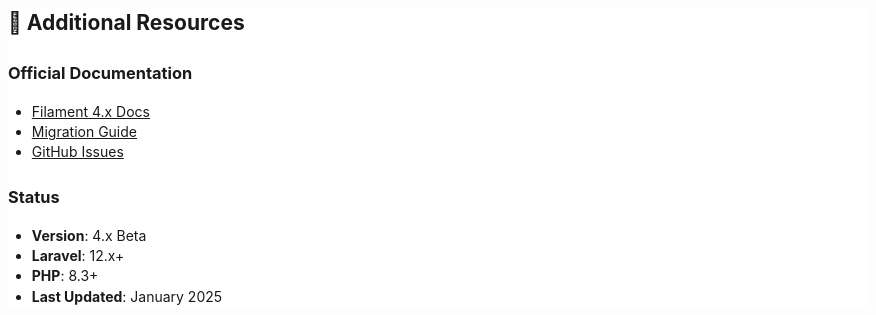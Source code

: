
## 📖 Additional Resources

### Official Documentation
- [Filament 4.x Docs](https://filamentphp.com/docs/4.x)
- [Migration Guide](https://filamentphp.com/docs/4.x/upgrade)
- [GitHub Issues](https://github.com/filamentphp/filament/issues)

### Status
- **Version**: 4.x Beta
- **Laravel**: 12.x+
- **PHP**: 8.3+
- **Last Updated**: January 2025